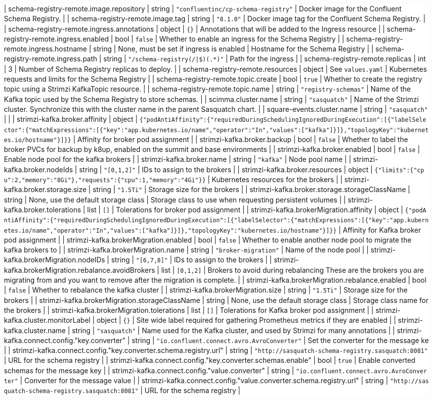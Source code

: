 | schema-registry-remote.image.repository | string | `"confluentinc/cp-schema-registry"` | Docker image for the Confluent Schema Registry. |
| schema-registry-remote.image.tag | string | `"8.1.0"` | Docker image tag for the Confluent Schema Registry. |
| schema-registry-remote.ingress.annotations | object | `{}` | Annotations that will be added to the Ingress resource |
| schema-registry-remote.ingress.enabled | bool | `false` | Whether to enable an ingress for the Schema Registry |
| schema-registry-remote.ingress.hostname | string | None, must be set if ingress is enabled | Hostname for the Schema Registry |
| schema-registry-remote.ingress.path | string | `"/schema-registry(/|$)(.*)"` | Path for the ingress |
| schema-registry-remote.replicas | int | 3 | Number of Schema Registry replicas to deploy. |
| schema-registry-remote.resources | object | See `values.yaml` | Kubernetes requests and limits for the Schema Registry |
| schema-registry-remote.topic.create | bool | `true` | Whether to create the registry topic using a Strimzi KafkaTopic resource. |
| schema-registry-remote.topic.name | string | `"registry-schemas"` | Name of the Kafka topic used by the Schema Registry to store schemas. |
| scimma.cluster.name | string | `"sasquatch"` | Name of the Strimzi cluster. Synchronize this with the cluster name in the parent Sasquatch chart. |
| square-events.cluster.name | string | `"sasquatch"` |  |
| strimzi-kafka.broker.affinity | object | `{"podAntiAffinity":{"requiredDuringSchedulingIgnoredDuringExecution":[{"labelSelector":{"matchExpressions":[{"key":"app.kubernetes.io/name","operator":"In","values":["kafka"]}]},"topologyKey":"kubernetes.io/hostname"}]}}` | Affinity for broker pod assignment |
| strimzi-kafka.broker.backup | bool | `false` | Whether to label the broker PVCs for backup by k8up, enabled on the summit and base environments |
| strimzi-kafka.broker.enabled | bool | `false` | Enable node pool for the kafka brokers |
| strimzi-kafka.broker.name | string | `"kafka"` | Node pool name |
| strimzi-kafka.broker.nodeIds | string | `"[0,1,2]"` | IDs to assign to the brokers |
| strimzi-kafka.broker.resources | object | `{"limits":{"cpu":2,"memory":"8Gi"},"requests":{"cpu":1,"memory":"4Gi"}}` | Kubernetes resources for the brokers |
| strimzi-kafka.broker.storage.size | string | `"1.5Ti"` | Storage size for the brokers |
| strimzi-kafka.broker.storage.storageClassName | string | None, use the default storage class | Storage class to use when requesting persistent volumes |
| strimzi-kafka.broker.tolerations | list | `[]` | Tolerations for broker pod assignment |
| strimzi-kafka.brokerMigration.affinity | object | `{"podAntiAffinity":{"requiredDuringSchedulingIgnoredDuringExecution":[{"labelSelector":{"matchExpressions":[{"key":"app.kubernetes.io/name","operator":"In","values":["kafka"]}]},"topologyKey":"kubernetes.io/hostname"}]}}` | Affinity for Kafka broker pod assignment |
| strimzi-kafka.brokerMigration.enabled | bool | `false` | Whether to enable another node pool to migrate the kafka brokers to |
| strimzi-kafka.brokerMigration.name | string | `"broker-migration"` | Name of the node pool |
| strimzi-kafka.brokerMigration.nodeIDs | string | `"[6,7,8]"` | IDs to assign to the brokers |
| strimzi-kafka.brokerMigration.rebalance.avoidBrokers | list | `[0,1,2]` | Brokers to avoid during rebalancing These are the brokers you are migrating from and you want to remove after the migration is complete. |
| strimzi-kafka.brokerMigration.rebalance.enabled | bool | `false` | Whether to rebalance the kafka cluster |
| strimzi-kafka.brokerMigration.size | string | `"1.5Ti"` | Storage size for the brokers |
| strimzi-kafka.brokerMigration.storageClassName | string | None, use the default storage class | Storage class name for the brokers |
| strimzi-kafka.brokerMigration.tolerations | list | `[]` | Tolerations for Kafka broker pod assignment |
| strimzi-kafka.cluster.monitorLabel | object | `{}` | Site wide label required for gathering Prometheus metrics if they are enabled |
| strimzi-kafka.cluster.name | string | `"sasquatch"` | Name used for the Kafka cluster, and used by Strimzi for many annotations |
| strimzi-kafka.connect.config."key.converter" | string | `"io.confluent.connect.avro.AvroConverter"` | Set the converter for the message ke |
| strimzi-kafka.connect.config."key.converter.schema.registry.url" | string | `"http://sasquatch-schema-registry.sasquatch:8081"` | URL for the schema registry |
| strimzi-kafka.connect.config."key.converter.schemas.enable" | bool | `true` | Enable converted schemas for the message key |
| strimzi-kafka.connect.config."value.converter" | string | `"io.confluent.connect.avro.AvroConverter"` | Converter for the message value |
| strimzi-kafka.connect.config."value.converter.schema.registry.url" | string | `"http://sasquatch-schema-registry.sasquatch:8081"` | URL for the schema registry |